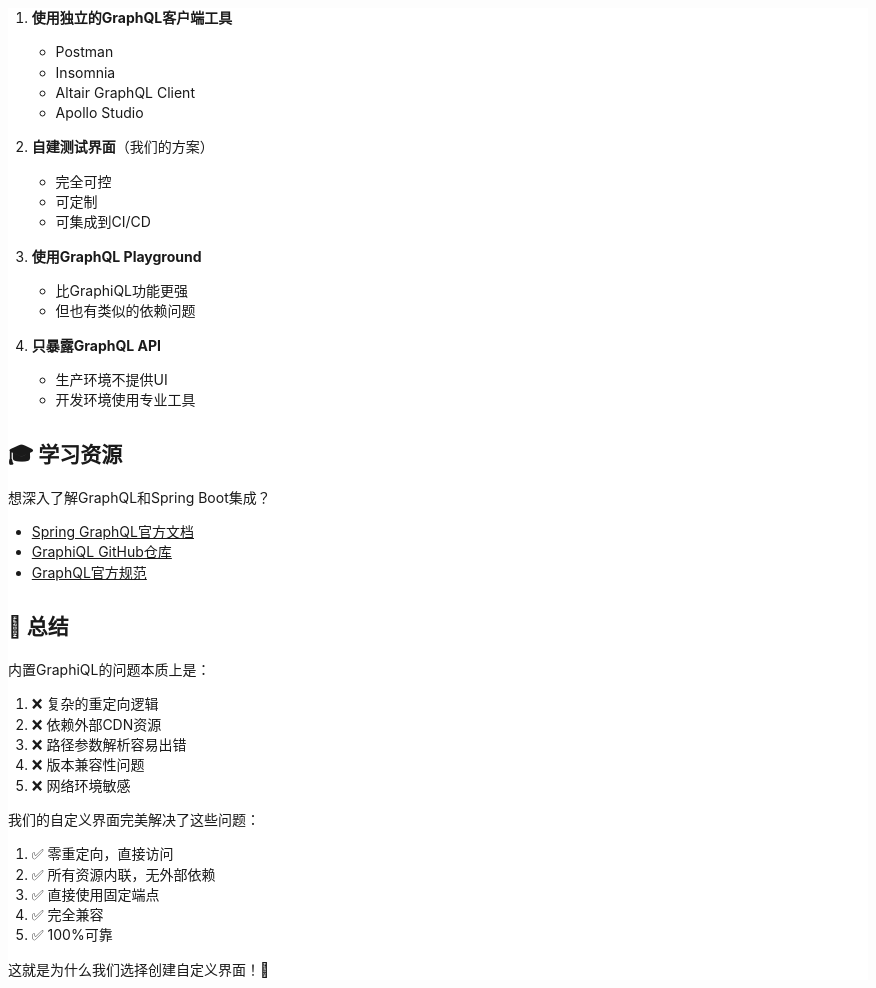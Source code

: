1. **使用独立的GraphQL客户端工具**
   - Postman
   - Insomnia
   - Altair GraphQL Client
   - Apollo Studio

2. **自建测试界面**（我们的方案）
   - 完全可控
   - 可定制
   - 可集成到CI/CD

3. **使用GraphQL Playground**
   - 比GraphiQL功能更强
   - 但也有类似的依赖问题

4. **只暴露GraphQL API**
   - 生产环境不提供UI
   - 开发环境使用专业工具

## 🎓 学习资源

想深入了解GraphQL和Spring Boot集成？

- [Spring GraphQL官方文档](https://docs.spring.io/spring-graphql/reference/)
- [GraphiQL GitHub仓库](https://github.com/graphql/graphiql)
- [GraphQL官方规范](https://spec.graphql.org/)

## 📝 总结

内置GraphiQL的问题本质上是：
1. ❌ 复杂的重定向逻辑
2. ❌ 依赖外部CDN资源
3. ❌ 路径参数解析容易出错
4. ❌ 版本兼容性问题
5. ❌ 网络环境敏感

我们的自定义界面完美解决了这些问题：
1. ✅ 零重定向，直接访问
2. ✅ 所有资源内联，无外部依赖
3. ✅ 直接使用固定端点
4. ✅ 完全兼容
5. ✅ 100%可靠

这就是为什么我们选择创建自定义界面！🚀

